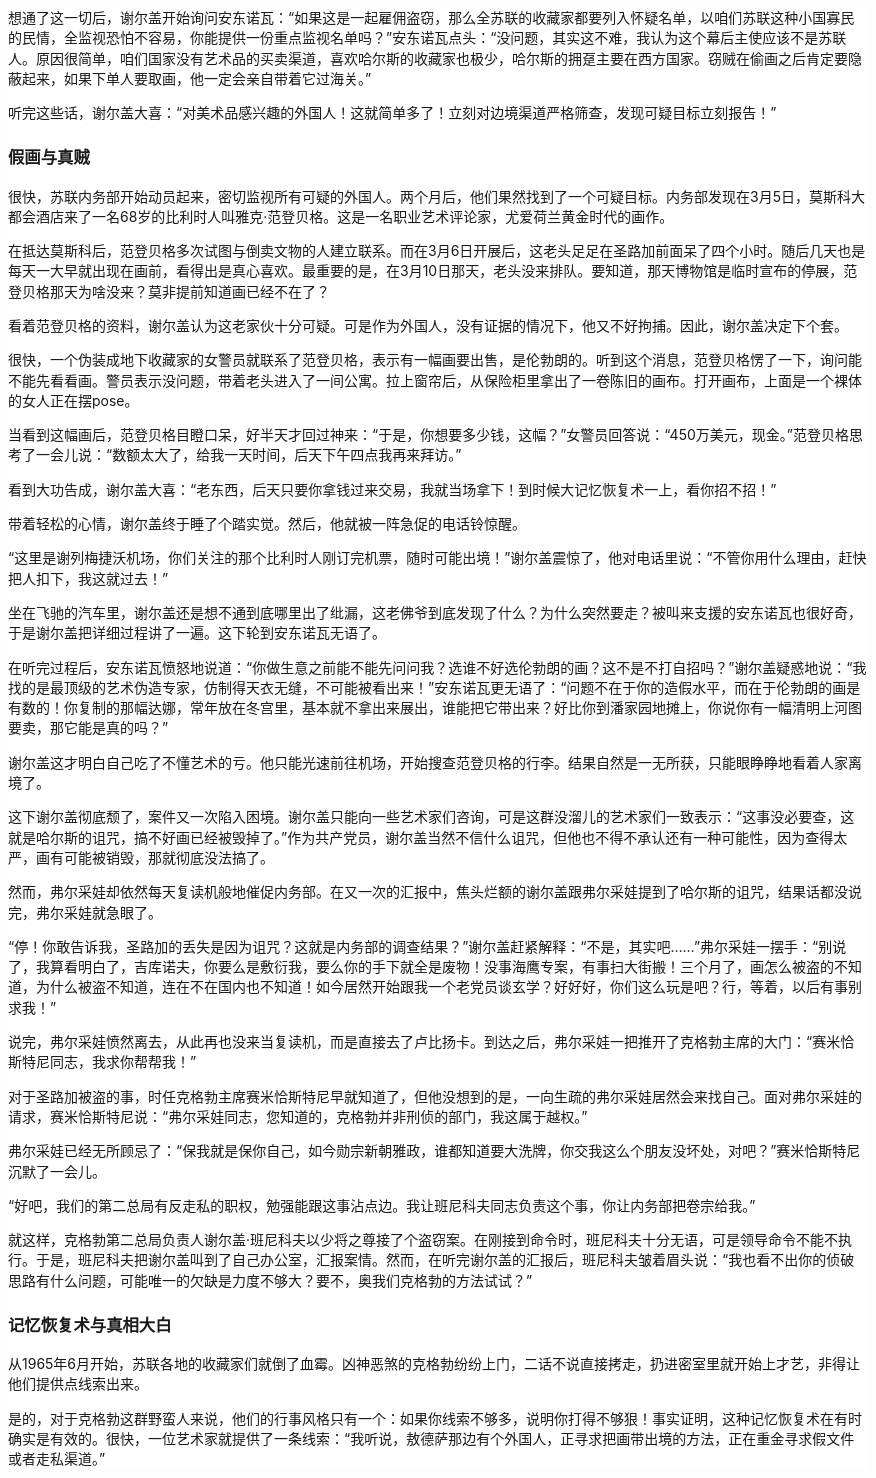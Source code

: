 想通了这一切后，谢尔盖开始询问安东诺瓦：“如果这是一起雇佣盗窃，那么全苏联的收藏家都要列入怀疑名单，以咱们苏联这种小国寡民的民情，全监视恐怕不容易，你能提供一份重点监视名单吗？”安东诺瓦点头：“没问题，其实这不难，我认为这个幕后主使应该不是苏联人。原因很简单，咱们国家没有艺术品的买卖渠道，喜欢哈尔斯的收藏家也极少，哈尔斯的拥趸主要在西方国家。窃贼在偷画之后肯定要隐蔽起来，如果下单人要取画，他一定会亲自带着它过海关。”

听完这些话，谢尔盖大喜：“对美术品感兴趣的外国人！这就简单多了！立刻对边境渠道严格筛查，发现可疑目标立刻报告！”

### 假画与真贼

很快，苏联内务部开始动员起来，密切监视所有可疑的外国人。两个月后，他们果然找到了一个可疑目标。内务部发现在3月5日，莫斯科大都会酒店来了一名68岁的比利时人叫雅克·范登贝格。这是一名职业艺术评论家，尤爱荷兰黄金时代的画作。

在抵达莫斯科后，范登贝格多次试图与倒卖文物的人建立联系。而在3月6日开展后，这老头足足在圣路加前面呆了四个小时。随后几天也是每天一大早就出现在画前，看得出是真心喜欢。最重要的是，在3月10日那天，老头没来排队。要知道，那天博物馆是临时宣布的停展，范登贝格那天为啥没来？莫非提前知道画已经不在了？

看着范登贝格的资料，谢尔盖认为这老家伙十分可疑。可是作为外国人，没有证据的情况下，他又不好拘捕。因此，谢尔盖决定下个套。

很快，一个伪装成地下收藏家的女警员就联系了范登贝格，表示有一幅画要出售，是伦勃朗的。听到这个消息，范登贝格愣了一下，询问能不能先看看画。警员表示没问题，带着老头进入了一间公寓。拉上窗帘后，从保险柜里拿出了一卷陈旧的画布。打开画布，上面是一个裸体的女人正在摆pose。

当看到这幅画后，范登贝格目瞪口呆，好半天才回过神来：“于是，你想要多少钱，这幅？”女警员回答说：“450万美元，现金。”范登贝格思考了一会儿说：“数额太大了，给我一天时间，后天下午四点我再来拜访。”

看到大功告成，谢尔盖大喜：“老东西，后天只要你拿钱过来交易，我就当场拿下！到时候大记忆恢复术一上，看你招不招！”

带着轻松的心情，谢尔盖终于睡了个踏实觉。然后，他就被一阵急促的电话铃惊醒。

“这里是谢列梅捷沃机场，你们关注的那个比利时人刚订完机票，随时可能出境！”谢尔盖震惊了，他对电话里说：“不管你用什么理由，赶快把人扣下，我这就过去！”

坐在飞驰的汽车里，谢尔盖还是想不通到底哪里出了纰漏，这老佛爷到底发现了什么？为什么突然要走？被叫来支援的安东诺瓦也很好奇，于是谢尔盖把详细过程讲了一遍。这下轮到安东诺瓦无语了。

在听完过程后，安东诺瓦愤怒地说道：“你做生意之前能不能先问问我？选谁不好选伦勃朗的画？这不是不打自招吗？”谢尔盖疑惑地说：“我找的是最顶级的艺术伪造专家，仿制得天衣无缝，不可能被看出来！”安东诺瓦更无语了：“问题不在于你的造假水平，而在于伦勃朗的画是有数的！你复制的那幅达娜，常年放在冬宫里，基本就不拿出来展出，谁能把它带出来？好比你到潘家园地摊上，你说你有一幅清明上河图要卖，那它能是真的吗？”

谢尔盖这才明白自己吃了不懂艺术的亏。他只能光速前往机场，开始搜查范登贝格的行李。结果自然是一无所获，只能眼睁睁地看着人家离境了。

这下谢尔盖彻底颓了，案件又一次陷入困境。谢尔盖只能向一些艺术家们咨询，可是这群没溜儿的艺术家们一致表示：“这事没必要查，这就是哈尔斯的诅咒，搞不好画已经被毁掉了。”作为共产党员，谢尔盖当然不信什么诅咒，但他也不得不承认还有一种可能性，因为查得太严，画有可能被销毁，那就彻底没法搞了。

然而，弗尔采娃却依然每天复读机般地催促内务部。在又一次的汇报中，焦头烂额的谢尔盖跟弗尔采娃提到了哈尔斯的诅咒，结果话都没说完，弗尔采娃就急眼了。

“停！你敢告诉我，圣路加的丢失是因为诅咒？这就是内务部的调查结果？”谢尔盖赶紧解释：“不是，其实吧……”弗尔采娃一摆手：“别说了，我算看明白了，吉库诺夫，你要么是敷衍我，要么你的手下就全是废物！没事海鹰专案，有事扫大街搬！三个月了，画怎么被盗的不知道，为什么被盗不知道，连在不在国内也不知道！如今居然开始跟我一个老党员谈玄学？好好好，你们这么玩是吧？行，等着，以后有事别求我！”

说完，弗尔采娃愤然离去，从此再也没来当复读机，而是直接去了卢比扬卡。到达之后，弗尔采娃一把推开了克格勃主席的大门：“赛米恰斯特尼同志，我求你帮帮我！”

对于圣路加被盗的事，时任克格勃主席赛米恰斯特尼早就知道了，但他没想到的是，一向生疏的弗尔采娃居然会来找自己。面对弗尔采娃的请求，赛米恰斯特尼说：“弗尔采娃同志，您知道的，克格勃并非刑侦的部门，我这属于越权。”

弗尔采娃已经无所顾忌了：“保我就是保你自己，如今勋宗新朝雅政，谁都知道要大洗牌，你交我这么个朋友没坏处，对吧？”赛米恰斯特尼沉默了一会儿。

“好吧，我们的第二总局有反走私的职权，勉强能跟这事沾点边。我让班尼科夫同志负责这个事，你让内务部把卷宗给我。”

就这样，克格勃第二总局负责人谢尔盖·班尼科夫以少将之尊接了个盗窃案。在刚接到命令时，班尼科夫十分无语，可是领导命令不能不执行。于是，班尼科夫把谢尔盖叫到了自己办公室，汇报案情。然而，在听完谢尔盖的汇报后，班尼科夫皱着眉头说：“我也看不出你的侦破思路有什么问题，可能唯一的欠缺是力度不够大？要不，奥我们克格勃的方法试试？”

### 记忆恢复术与真相大白

从1965年6月开始，苏联各地的收藏家们就倒了血霉。凶神恶煞的克格勃纷纷上门，二话不说直接拷走，扔进密室里就开始上才艺，非得让他们提供点线索出来。

是的，对于克格勃这群野蛮人来说，他们的行事风格只有一个：如果你线索不够多，说明你打得不够狠！事实证明，这种记忆恢复术在有时确实是有效的。很快，一位艺术家就提供了一条线索：“我听说，敖德萨那边有个外国人，正寻求把画带出境的方法，正在重金寻求假文件或者走私渠道。”
